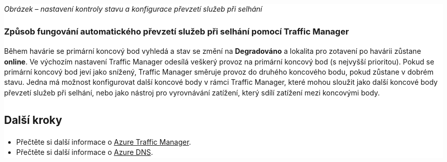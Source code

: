 *Obrázek – nastavení kontroly stavu a konfigurace převzetí služeb při selhání*

### <a name="how-automatic-failover-works-using-traffic-manager"></a>Způsob fungování automatického převzetí služeb při selhání pomocí Traffic Manager

Během havárie se primární koncový bod vyhledá a stav se změní na **Degradováno** a lokalita pro zotavení po havárii zůstane **online**. Ve výchozím nastavení Traffic Manager odesílá veškerý provoz na primární koncový bod (s nejvyšší prioritou). Pokud se primární koncový bod jeví jako snížený, Traffic Manager směruje provoz do druhého koncového bodu, pokud zůstane v dobrém stavu. Jedna má možnost konfigurovat další koncové body v rámci Traffic Manager, které mohou sloužit jako další koncové body převzetí služeb při selhání, nebo jako nástroj pro vyrovnávání zatížení, který sdílí zatížení mezi koncovými body.

## <a name="next-steps"></a>Další kroky
- Přečtěte si další informace o [Azure Traffic Manager](../traffic-manager/traffic-manager-overview.md).
- Přečtěte si další informace o [Azure DNS](../dns/dns-overview.md).